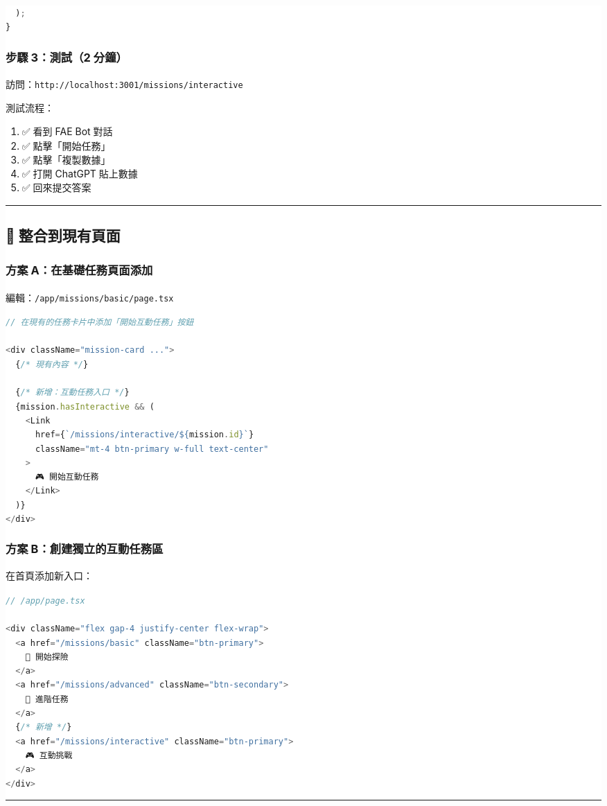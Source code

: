 ```typescript
  );
}
```

### 步驟 3：測試（2 分鐘）

訪問：`http://localhost:3001/missions/interactive`

測試流程：
1. ✅ 看到 FAE Bot 對話
2. ✅ 點擊「開始任務」
3. ✅ 點擊「複製數據」
4. ✅ 打開 ChatGPT 貼上數據
5. ✅ 回來提交答案

---

## 🔧 整合到現有頁面

### 方案 A：在基礎任務頁面添加

編輯：`/app/missions/basic/page.tsx`

```typescript
// 在現有的任務卡片中添加「開始互動任務」按鈕

<div className="mission-card ...">
  {/* 現有內容 */}
  
  {/* 新增：互動任務入口 */}
  {mission.hasInteractive && (
    <Link 
      href={`/missions/interactive/${mission.id}`}
      className="mt-4 btn-primary w-full text-center"
    >
      🎮 開始互動任務
    </Link>
  )}
</div>
```

### 方案 B：創建獨立的互動任務區

在首頁添加新入口：

```typescript
// /app/page.tsx

<div className="flex gap-4 justify-center flex-wrap">
  <a href="/missions/basic" className="btn-primary">
    🚀 開始探險
  </a>
  <a href="/missions/advanced" className="btn-secondary">
    🌟 進階任務
  </a>
  {/* 新增 */}
  <a href="/missions/interactive" className="btn-primary">
    🎮 互動挑戰
  </a>
</div>
```

---